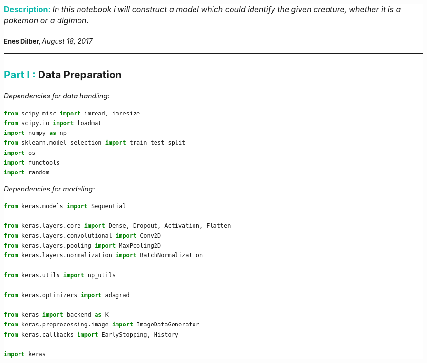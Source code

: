 
<div>
<b><font color="#0cb8ac" font size="3">
Description:
</font></b>
<i><font size="3">
In this notebook i will construct a model which could identify the given creature, whether it is a pokemon or a digimon.
</font></i>
</div>
<br>

<div>
<b><font size="2">
Enes Dilber,
</font></b>
<i>August 18, 2017</i>
<hr>

<h2>
<font color="#0cb8ac">
Part I : 
</font>
Data Preparation
</h2>

<i>Dependencies for data handling:</i>


```python
from scipy.misc import imread, imresize
from scipy.io import loadmat
import numpy as np
from sklearn.model_selection import train_test_split
import os
import functools
import random
```

<i>Dependencies for modeling:</i>


```python
from keras.models import Sequential

from keras.layers.core import Dense, Dropout, Activation, Flatten
from keras.layers.convolutional import Conv2D
from keras.layers.pooling import MaxPooling2D
from keras.layers.normalization import BatchNormalization

from keras.utils import np_utils

from keras.optimizers import adagrad

from keras import backend as K
from keras.preprocessing.image import ImageDataGenerator
from keras.callbacks import EarlyStopping, History

import keras
```
